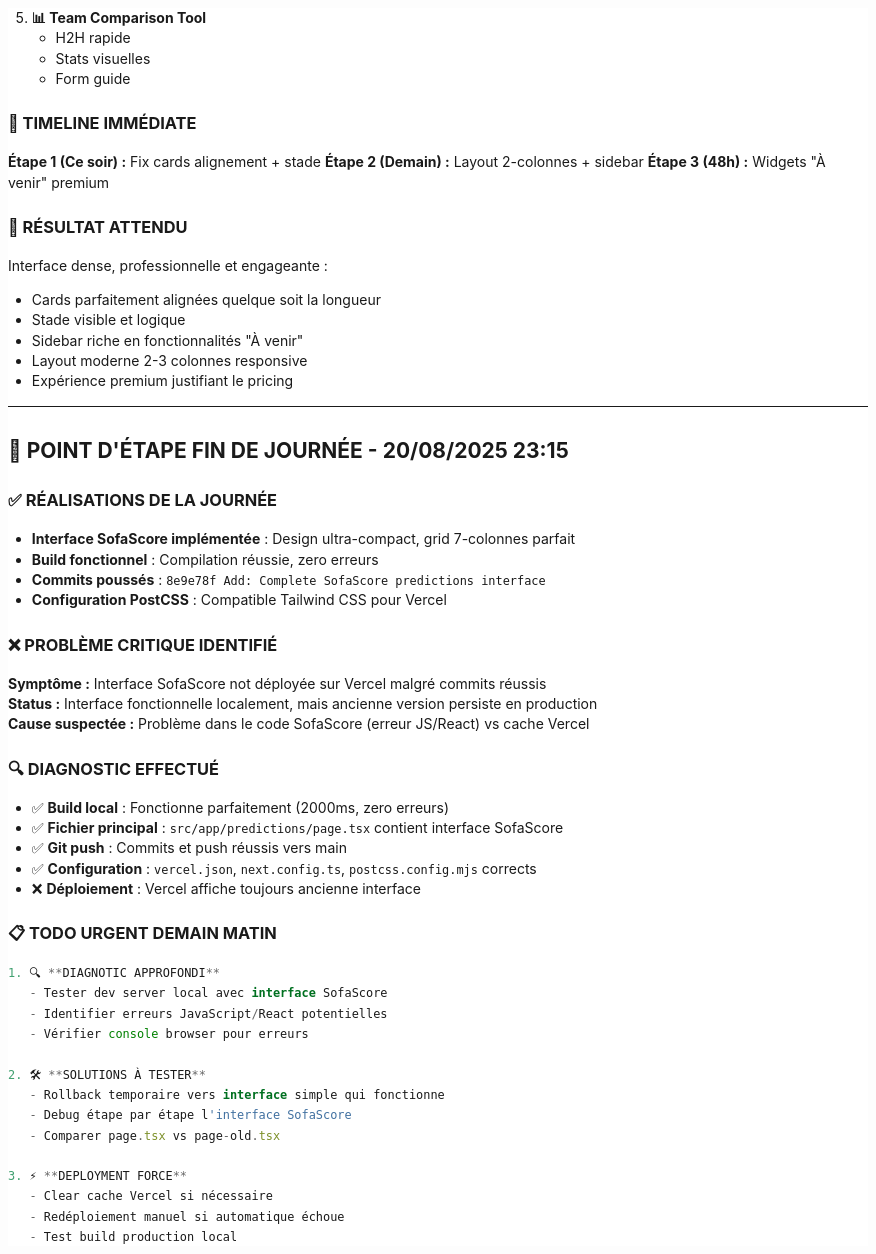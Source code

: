 5. **📊 Team Comparison Tool**
   - H2H rapide
   - Stats visuelles
   - Form guide

### **🎯 TIMELINE IMMÉDIATE**

**Étape 1 (Ce soir) :** Fix cards alignement + stade
**Étape 2 (Demain) :** Layout 2-colonnes + sidebar
**Étape 3 (48h) :** Widgets "À venir" premium

### **💎 RÉSULTAT ATTENDU**

Interface dense, professionnelle et engageante :
- Cards parfaitement alignées quelque soit la longueur
- Stade visible et logique  
- Sidebar riche en fonctionnalités "À venir"
- Layout moderne 2-3 colonnes responsive
- Expérience premium justifiant le pricing


---

## 🔄 **POINT D'ÉTAPE FIN DE JOURNÉE - 20/08/2025 23:15**

### **✅ RÉALISATIONS DE LA JOURNÉE**
- **Interface SofaScore implémentée** : Design ultra-compact, grid 7-colonnes parfait
- **Build fonctionnel** : Compilation réussie, zero erreurs
- **Commits poussés** : `8e9e78f Add: Complete SofaScore predictions interface`
- **Configuration PostCSS** : Compatible Tailwind CSS pour Vercel

### **❌ PROBLÈME CRITIQUE IDENTIFIÉ**
**Symptôme :** Interface SofaScore not déployée sur Vercel malgré commits réussis  
**Status :** Interface fonctionnelle localement, mais ancienne version persiste en production  
**Cause suspectée :** Problème dans le code SofaScore (erreur JS/React) vs cache Vercel  

### **🔍 DIAGNOSTIC EFFECTUÉ**
- ✅ **Build local** : Fonctionne parfaitement (2000ms, zero erreurs)
- ✅ **Fichier principal** : `src/app/predictions/page.tsx` contient interface SofaScore
- ✅ **Git push** : Commits et push réussis vers main
- ✅ **Configuration** : `vercel.json`, `next.config.ts`, `postcss.config.mjs` corrects
- ❌ **Déploiement** : Vercel affiche toujours ancienne interface

### **📋 TODO URGENT DEMAIN MATIN**
```typescript
1. 🔍 **DIAGNOTIC APPROFONDI** 
   - Tester dev server local avec interface SofaScore
   - Identifier erreurs JavaScript/React potentielles
   - Vérifier console browser pour erreurs

2. 🛠️ **SOLUTIONS À TESTER**
   - Rollback temporaire vers interface simple qui fonctionne
   - Debug étape par étape l'interface SofaScore
   - Comparer page.tsx vs page-old.tsx

3. ⚡ **DEPLOYMENT FORCE**
   - Clear cache Vercel si nécessaire
   - Redéploiement manuel si automatique échoue
   - Test build production local
```
